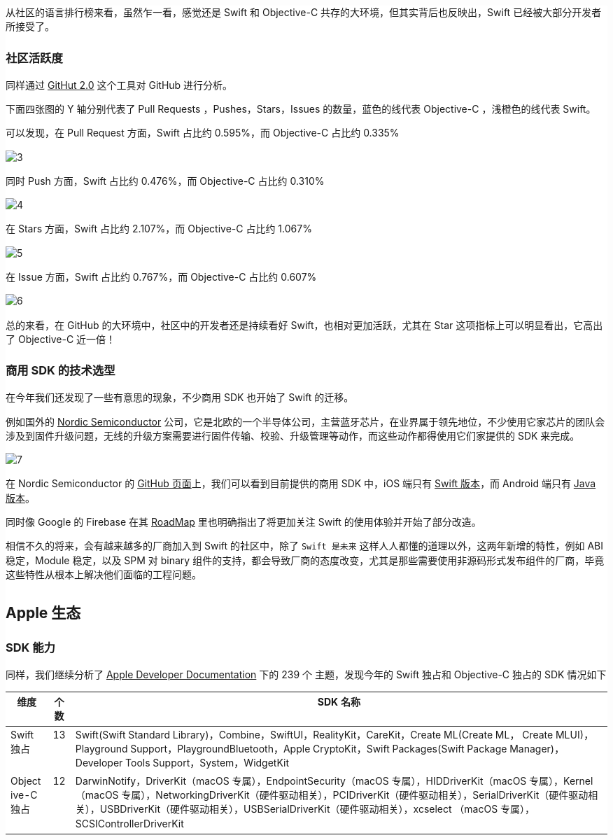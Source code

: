 从社区的语言排行榜来看，虽然乍一看，感觉还是 Swift 和 Objective-C 共存的大环境，但其实背后也反映出，Swift 已经被大部分开发者所接受了。 

### 社区活跃度

同样通过 [GitHut 2.0](https://madnight.github.io/githut/#/pull_requests/2021/1) 这个工具对 GitHub 进行分析。

下面四张图的 Y 轴分别代表了 Pull Requests ，Pushes，Stars，Issues 的数量，蓝色的线代表 Objective-C ，浅橙色的线代表 Swift。

可以发现，在 Pull Request 方面，Swift 占比约 0.595%，而 Objective-C 占比约 0.335%

![3](03.jpg)

同时 Push 方面，Swift 占比约 0.476%，而 Objective-C 占比约 0.310%

![4](04.jpg)

在 Stars 方面，Swift 占比约 2.107%，而 Objective-C 占比约 1.067%

![5](05.jpg)

在 Issue 方面，Swift 占比约 0.767%，而 Objective-C 占比约 0.607%

![6](06.jpg)

总的来看，在 GitHub 的大环境中，社区中的开发者还是持续看好 Swift，也相对更加活跃，尤其在 Star 这项指标上可以明显看出，它高出了 Objective-C 近一倍！

### 商用 SDK 的技术选型

在今年我们还发现了一些有意思的现象，不少商用 SDK 也开始了 Swift 的迁移。

例如国外的 [Nordic Semiconductor](https://www.nordicsemi.com/) 公司，它是北欧的一个半导体公司，主营蓝牙芯片，在业界属于领先地位，不少使用它家芯片的团队会涉及到固件升级问题，无线的升级方案需要进行固件传输、校验、升级管理等动作，而这些动作都得使用它们家提供的 SDK 来完成。

![7](07.jpg)

在 Nordic Semiconductor 的 [GitHub 页面](https://github.com/NordicSemiconductor)上，我们可以看到目前提供的商用 SDK 中，iOS 端只有 [Swift 版本](https://github.com/NordicSemiconductor/IOS-Pods-DFU-Library)，而 Android 端只有 [Java 版本](https://github.com/NordicSemiconductor/Android-DFU-Library)。

同时像 Google 的 Firebase 在其 [RoadMap](https://github.com/firebase/firebase-ios-sdk/blob/master/ROADMAP.md) 里也明确指出了将更加关注 Swift 的使用体验并开始了部分改造。

相信不久的将来，会有越来越多的厂商加入到 Swift 的社区中，除了 `Swift 是未来` 这样人人都懂的道理以外，这两年新增的特性，例如 ABI 稳定，Module 稳定，以及 SPM 对 binary 组件的支持，都会导致厂商的态度改变，尤其是那些需要使用非源码形式发布组件的厂商，毕竟这些特性从根本上解决他们面临的工程问题。

## Apple 生态

### SDK 能力

同样，我们继续分析了 [Apple Developer Documentation](https://developer.apple.com/documentation/technologies) 下的 239 个 主题，发现今年的 Swift 独占和 Objective-C 独占的 SDK 情况如下

| 维度          | 个数          | SDK 名称  |
| ------------- |:-------------:| -----     |
| Swift 独占            | 13 | Swift(Swift Standard Library)，Combine，SwiftUI，RealityKit，CareKit，Create ML(Create ML， Create MLUI)，Playground Support，PlaygroundBluetooth，Apple CryptoKit，Swift Packages(Swift Package Manager)，Developer Tools Support，System，WidgetKit |
| Objective-C 独占  | 12 |   DarwinNotify，DriverKit（macOS 专属），EndpointSecurity（macOS 专属），HIDDriverKit（macOS 专属），Kernel（macOS 专属），NetworkingDriverKit（硬件驱动相关），PCIDriverKit（硬件驱动相关），SerialDriverKit（硬件驱动相关），USBDriverKit（硬件驱动相关），USBSerialDriverKit（硬件驱动相关），xcselect （macOS 专属），SCSIControllerDriverKit |
